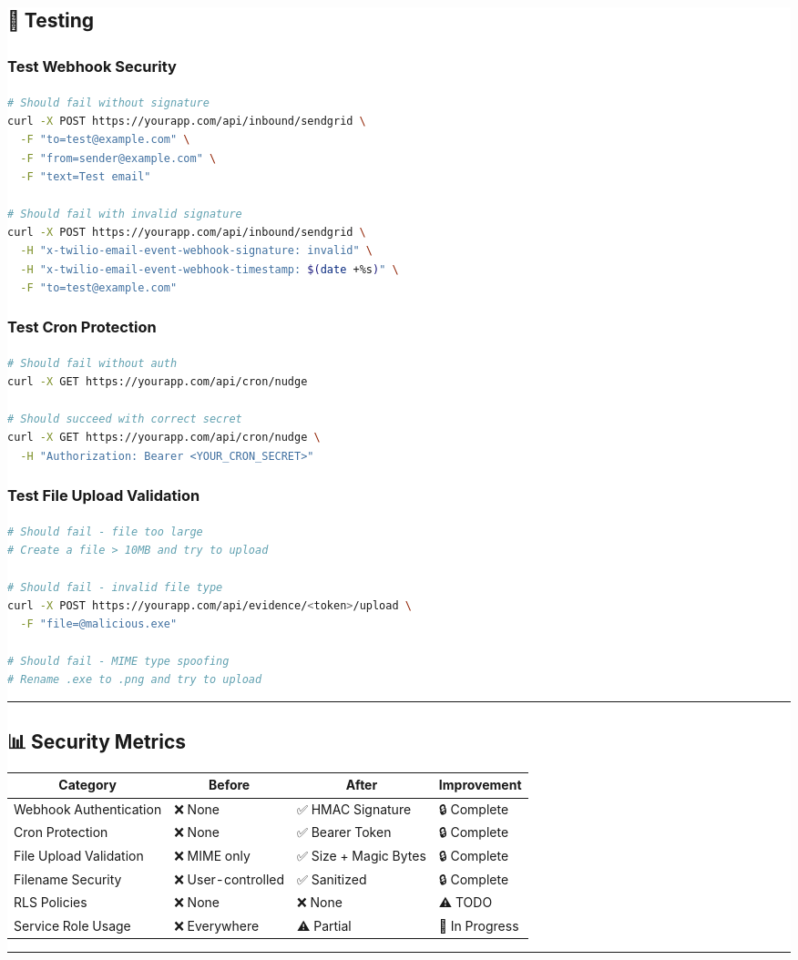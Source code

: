 
## 🧪 Testing

### Test Webhook Security

```bash
# Should fail without signature
curl -X POST https://yourapp.com/api/inbound/sendgrid \
  -F "to=test@example.com" \
  -F "from=sender@example.com" \
  -F "text=Test email"

# Should fail with invalid signature
curl -X POST https://yourapp.com/api/inbound/sendgrid \
  -H "x-twilio-email-event-webhook-signature: invalid" \
  -H "x-twilio-email-event-webhook-timestamp: $(date +%s)" \
  -F "to=test@example.com"
```

### Test Cron Protection

```bash
# Should fail without auth
curl -X GET https://yourapp.com/api/cron/nudge

# Should succeed with correct secret
curl -X GET https://yourapp.com/api/cron/nudge \
  -H "Authorization: Bearer <YOUR_CRON_SECRET>"
```

### Test File Upload Validation

```bash
# Should fail - file too large
# Create a file > 10MB and try to upload

# Should fail - invalid file type
curl -X POST https://yourapp.com/api/evidence/<token>/upload \
  -F "file=@malicious.exe"

# Should fail - MIME type spoofing
# Rename .exe to .png and try to upload
```

---

## 📊 Security Metrics

| Category | Before | After | Improvement |
|----------|--------|-------|-------------|
| Webhook Authentication | ❌ None | ✅ HMAC Signature | 🔒 Complete |
| Cron Protection | ❌ None | ✅ Bearer Token | 🔒 Complete |
| File Upload Validation | ❌ MIME only | ✅ Size + Magic Bytes | 🔒 Complete |
| Filename Security | ❌ User-controlled | ✅ Sanitized | 🔒 Complete |
| RLS Policies | ❌ None | ❌ None | ⚠️ TODO |
| Service Role Usage | ❌ Everywhere | ⚠️ Partial | 🔶 In Progress |

---